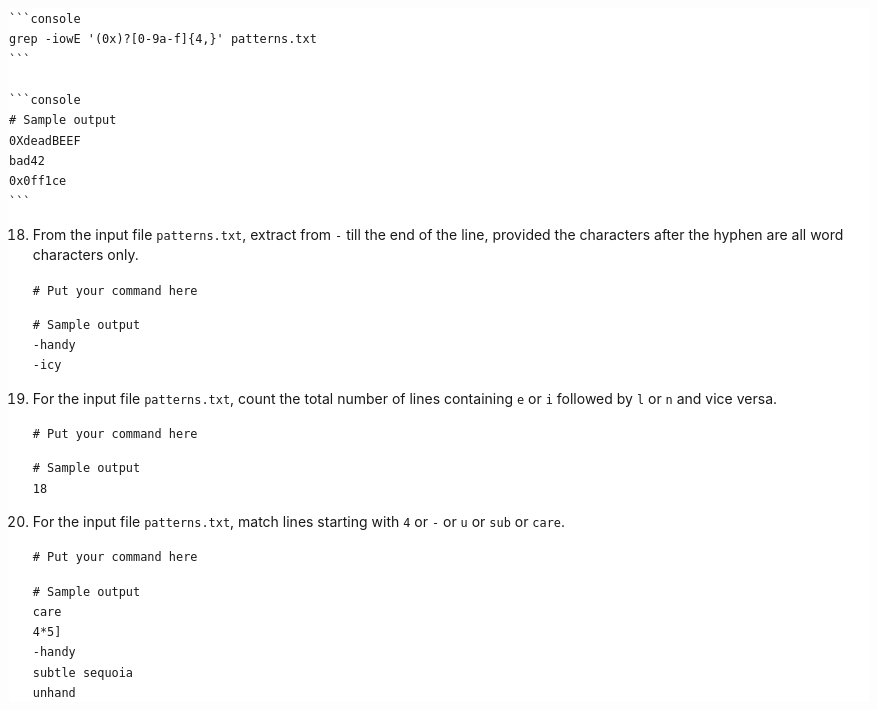     ```console
    grep -iowE '(0x)?[0-9a-f]{4,}' patterns.txt
    ```

    ```console
    # Sample output
    0XdeadBEEF
    bad42
    0x0ff1ce
    ```

18. From the input file `patterns.txt`, extract from `-` till the end of the line, provided the characters after the hyphen are all word characters only.

    ```console
    # Put your command here
    ```

    ```console
    # Sample output
    -handy
    -icy
    ```

19. For the input file `patterns.txt`, count the total number of lines containing `e` or `i` followed by `l` or `n` and vice versa.

    ```console
    # Put your command here
    ```

    ```console
    # Sample output
    18
    ```

20. For the input file `patterns.txt`, match lines starting with `4` or `-` or `u` or `sub` or `care`.

    ```console
    # Put your command here
    ```

    ```console
    # Sample output
    care
    4*5]
    -handy
    subtle sequoia
    unhand
    ```
